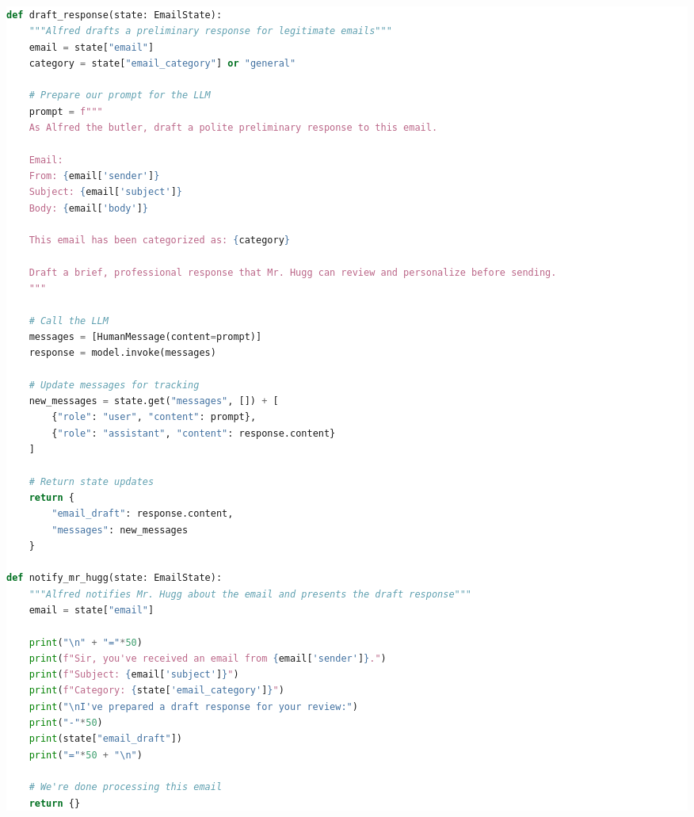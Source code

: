 ```python
def draft_response(state: EmailState):
    """Alfred drafts a preliminary response for legitimate emails"""
    email = state["email"]
    category = state["email_category"] or "general"
    
    # Prepare our prompt for the LLM
    prompt = f"""
    As Alfred the butler, draft a polite preliminary response to this email.
    
    Email:
    From: {email['sender']}
    Subject: {email['subject']}
    Body: {email['body']}
    
    This email has been categorized as: {category}
    
    Draft a brief, professional response that Mr. Hugg can review and personalize before sending.
    """
    
    # Call the LLM
    messages = [HumanMessage(content=prompt)]
    response = model.invoke(messages)
    
    # Update messages for tracking
    new_messages = state.get("messages", []) + [
        {"role": "user", "content": prompt},
        {"role": "assistant", "content": response.content}
    ]
    
    # Return state updates
    return {
        "email_draft": response.content,
        "messages": new_messages
    }

def notify_mr_hugg(state: EmailState):
    """Alfred notifies Mr. Hugg about the email and presents the draft response"""
    email = state["email"]
    
    print("\n" + "="*50)
    print(f"Sir, you've received an email from {email['sender']}.")
    print(f"Subject: {email['subject']}")
    print(f"Category: {state['email_category']}")
    print("\nI've prepared a draft response for your review:")
    print("-"*50)
    print(state["email_draft"])
    print("="*50 + "\n")
    
    # We're done processing this email
    return {}

```
